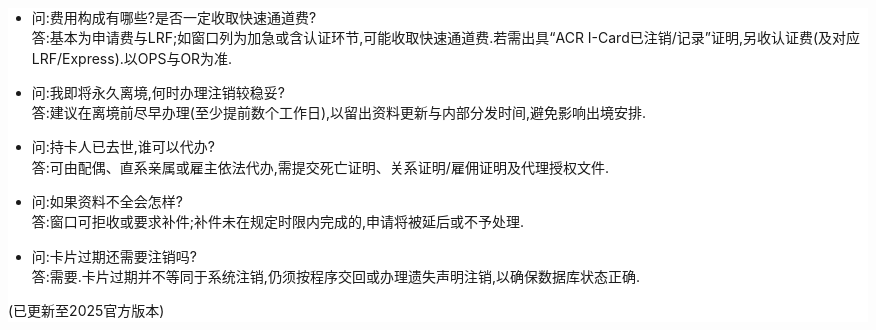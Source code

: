 - 问:费用构成有哪些?是否一定收取快速通道费?  
  答:基本为申请费与LRF;如窗口列为加急或含认证环节,可能收取快速通道费.若需出具“ACR I-Card已注销/记录”证明,另收认证费(及对应LRF/Express).以OPS与OR为准.

- 问:我即将永久离境,何时办理注销较稳妥?  
  答:建议在离境前尽早办理(至少提前数个工作日),以留出资料更新与内部分发时间,避免影响出境安排.

- 问:持卡人已去世,谁可以代办?  
  答:可由配偶、直系亲属或雇主依法代办,需提交死亡证明、关系证明/雇佣证明及代理授权文件.

- 问:如果资料不全会怎样?  
  答:窗口可拒收或要求补件;补件未在规定时限内完成的,申请将被延后或不予处理.

- 问:卡片过期还需要注销吗?  
  答:需要.卡片过期并不等同于系统注销,仍须按程序交回或办理遗失声明注销,以确保数据库状态正确.

(已更新至2025官方版本)
